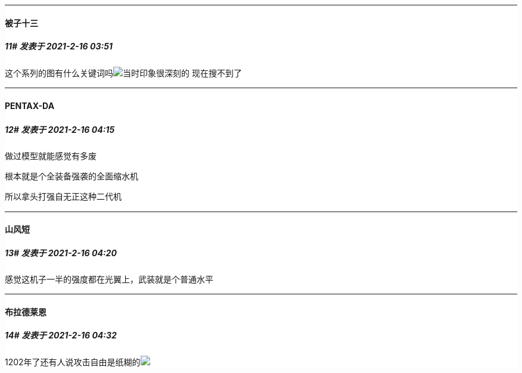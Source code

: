 





*****

####  被子十三  
##### 11#       发表于 2021-2-16 03:51




这个系列的图有什么关键词吗<img src="https://static.saraba1st.com/image/smiley/face2017/068.png" referrerpolicy="no-referrer">当时印象很深刻的 现在搜不到了







*****

####  PENTAX-DA  
##### 12#       发表于 2021-2-16 04:15




做过模型就能感觉有多废

根本就是个全装备强袭的全面缩水机

所以拿头打强自无正这种二代机







*****

####  山风短  
##### 13#       发表于 2021-2-16 04:20




感觉这机子一半的强度都在光翼上，武装就是个普通水平







*****

####  布拉德莱恩  
##### 14#       发表于 2021-2-16 04:32




1202年了还有人说攻击自由是纸糊的<img src="https://static.saraba1st.com/image/smiley/face2017/047.png" referrerpolicy="no-referrer">

